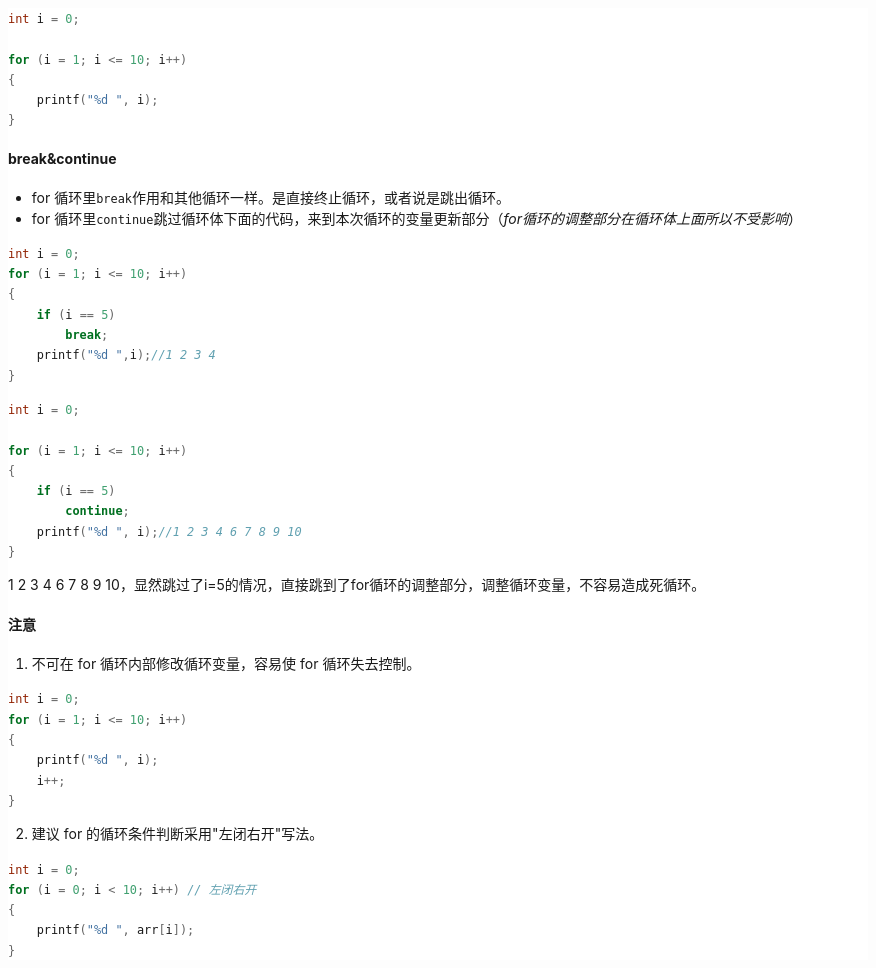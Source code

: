 ```c
int i = 0;

for (i = 1; i <= 10; i++)
{
    printf("%d ", i);
}
```

#### break&continue

- for 循环里`break`作用和其他循环一样。是直接终止循环，或者说是跳出循环。
- for 循环里`continue`跳过循环体下面的代码，来到本次循环的变量更新部分（*for循环的调整部分在循环体上面所以不受影响*）

```c
int i = 0;
for (i = 1; i <= 10; i++)
{
    if (i == 5)
        break;
    printf("%d ",i);//1 2 3 4 
}
```

```c
int i = 0;

for (i = 1; i <= 10; i++)
{
    if (i == 5)
        continue;
    printf("%d ", i);//1 2 3 4 6 7 8 9 10 
}
```

1 2 3 4 6 7 8 9 10，显然跳过了i=5的情况，直接跳到了for循环的调整部分，调整循环变量，不容易造成死循环。

#### 注意

1. 不可在 for 循环内部修改循环变量，容易使 for 循环失去控制。

~~~c
int i = 0;
for (i = 1; i <= 10; i++)
{	
    printf("%d ", i);
    i++;
}
~~~

2. 建议 for 的循环条件判断采用"左闭右开"写法。

~~~c
int i = 0;
for (i = 0; i < 10; i++) // 左闭右开
{
    printf("%d ", arr[i]);
}
~~~
